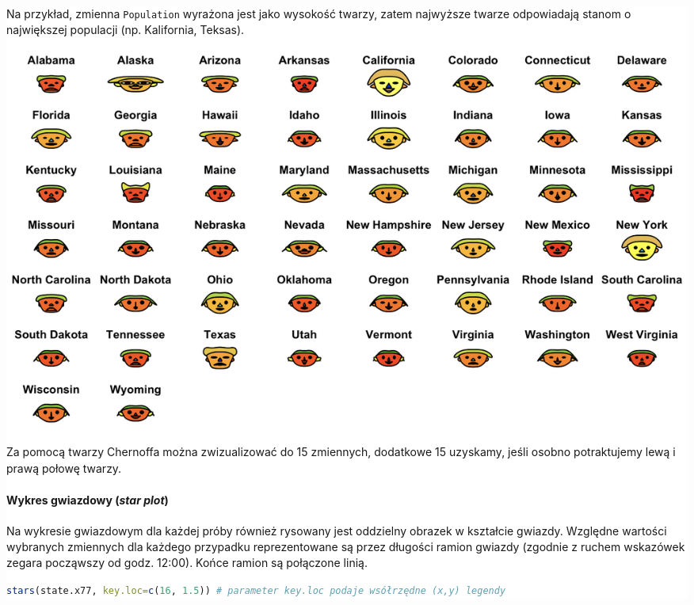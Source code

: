 Na przykład, zmienna `Population` wyrażona jest jako wysokość twarzy, zatem najwyższe twarze odpowiadają stanom o największej populacji (np. Kalifornia, Teksas).

<img src="images/08-05-faces.png" alt="08-07-faces">

Za pomocą twarzy Chernoffa można zwizualizować do 15 zmiennych, dodatkowe 15 uzyskamy, jeśli osobno potraktujemy lewą i prawą połowę twarzy.

#### Wykres gwiazdowy (*star plot*)
Na wykresie gwiazdowym dla każdej próby również rysowany jest oddzielny obrazek w kształcie gwiazdy. Względne wartości wybranych zmiennych dla każdego przypadku reprezentowane są przez długości ramion gwiazdy (zgodnie z ruchem wskazówek zegara począwszy od godz. 12:00). Końce ramion są połączone linią.

```R
stars(state.x77, key.loc=c(16, 1.5)) # parameter key.loc podaje wsółrzędne (x,y) legendy
```
